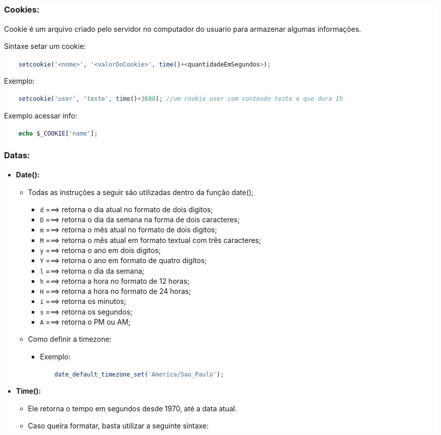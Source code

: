 <div id = "cookie"></div>

### **Cookies:**

Cookie é um arquivo criado pelo servidor no computador do usuario para armazenar algumas informações.

Sintaxe setar um cookie:
~~~php
    setcookie('<nome>', '<valorDoCookie>', time()+<quantidadeEmSegundos>);
~~~

Exemplo:
~~~php
    setcookie('user', 'teste', time()+3600); //um cookie user com conteudo teste e que dura 1h
~~~

Exemplo acessar info:
~~~php
    echo $_COOKIE['name'];
~~~

<div id = "datas"></div>

### **Datas:**

<div id = "date"></div>

- **Date():**
    - Todas as instruções a seguir são utilizadas dentro da função date();

        * `d` ===> retorna o dia atual no formato de dois digitos;
        * `D` ===> retorna o dia da semana na forma de dois caracteres;
        * `m` ===> retorna o mês atual no formato de dois digitos;
        * `M` ===> retorna o mês atual em formato textual com três caracteres;
        * `y` ===> retorna o ano em dois digitos;
        * `Y` ===> retorna o ano em formato de quatro digitos;
        * `l` ===> retorna o dia da semana; 
        * `h` ===> retorna a hora no formato de 12 horas;
        * `H` ===> retorna a hora no formato de 24 horas;
        * `i` ===> retorna os minutos;
        * `s` ===> retorna os segundos;
        * `A` ===> retorna o PM ou AM;

    - Como definir a timezone:

        - Exemplo:
            ~~~php
                date_default_timezone_set('America/Sao_Paulo'); 
            ~~~ 

<div id = "time"></div>

- **Time():**
    - Ele retorna o tempo em segundos desde 1970, até a data atual.

    - Caso queira formatar, basta utilizar a seguinte sintaxe:
